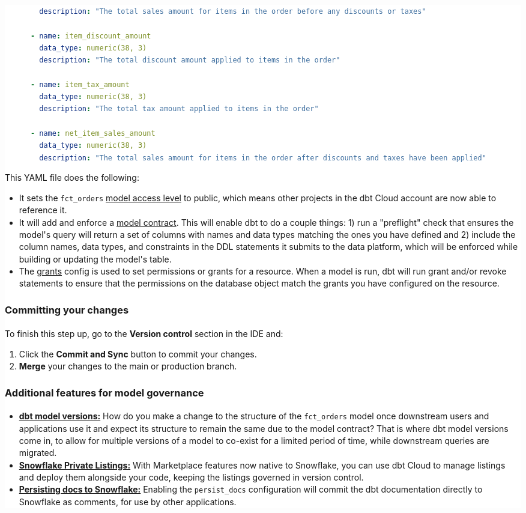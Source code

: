 ```yaml
        description: "The total sales amount for items in the order before any discounts or taxes"

      - name: item_discount_amount
        data_type: numeric(38, 3)
        description: "The total discount amount applied to items in the order"

      - name: item_tax_amount
        data_type: numeric(38, 3)
        description: "The total tax amount applied to items in the order"

      - name: net_item_sales_amount
        data_type: numeric(38, 3)
        description: "The total sales amount for items in the order after discounts and taxes have been applied"
```

This YAML file does the following:

- It sets the `fct_orders` [model access level](https://docs.getdbt.com/docs/collaborate/govern/model-access) to public, which means other projects in the dbt Cloud account are now able to reference it.
- It will add and enforce a [model contract](https://docs.getdbt.com/docs/collaborate/govern/model-contracts). This will enable dbt to do a couple things: 1) run a "preflight" check that ensures the model's query will return a set of columns with names and data types matching the ones you have defined and 2) include the column names, data types, and constraints in the DDL statements it submits to the data platform, which will be enforced while building or updating the model's table.
- The [grants](https://docs.getdbt.com/reference/resource-configs/grants) config is used to set permissions or grants for a resource. When a model is run, dbt will run grant and/or revoke statements to ensure that the permissions on the database object match the grants you have configured on the resource.

### Committing your changes

To finish this step up, go to the **Version control** section in the IDE and:

1. Click the **Commit and Sync** button to commit your changes.
2. **Merge** your changes to the main or production branch.

### Additional features for model governance

- [**dbt model versions:**](https://docs.getdbt.com/docs/collaborate/govern/model-versions) How do you make a change to the structure of the `fct_orders` model once downstream users and applications use it and expect its structure to remain the same due to the model contract? That is where dbt model versions come in, to allow for multiple versions of a model to co-exist for a limited period of time, while downstream queries are migrated.
- [**Snowflake Private Listings:**](https://other-docs.snowflake.com/en/collaboration/provider-listings-creating-publishing) With Marketplace features now native to Snowflake, you can use dbt Cloud to manage listings and deploy them alongside your code, keeping the listings governed in version control.
- [**Persisting docs to Snowflake:**](https://docs.getdbt.com/reference/resource-configs/persist_docs) Enabling the `persist_docs` configuration will commit the dbt documentation directly to Snowflake as comments, for use by other applications.
